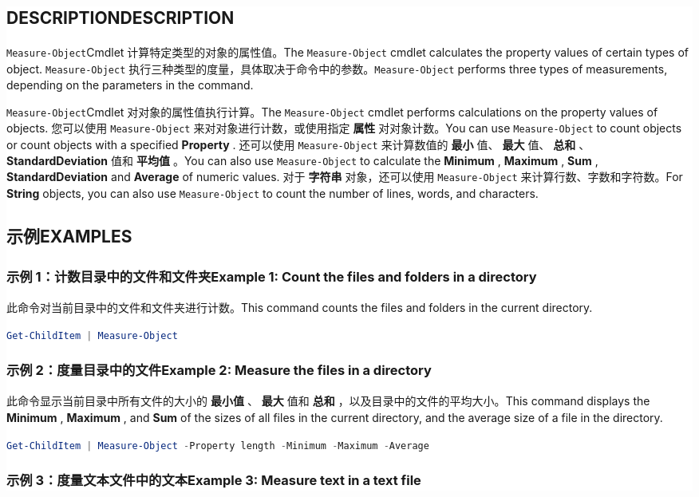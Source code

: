 ## <span data-ttu-id="c90da-109">DESCRIPTION</span><span class="sxs-lookup"><span data-stu-id="c90da-109">DESCRIPTION</span></span>

<span data-ttu-id="c90da-110">`Measure-Object`Cmdlet 计算特定类型的对象的属性值。</span><span class="sxs-lookup"><span data-stu-id="c90da-110">The `Measure-Object` cmdlet calculates the property values of certain types of object.</span></span>
<span data-ttu-id="c90da-111">`Measure-Object` 执行三种类型的度量，具体取决于命令中的参数。</span><span class="sxs-lookup"><span data-stu-id="c90da-111">`Measure-Object` performs three types of measurements, depending on the parameters in the command.</span></span>

<span data-ttu-id="c90da-112">`Measure-Object`Cmdlet 对对象的属性值执行计算。</span><span class="sxs-lookup"><span data-stu-id="c90da-112">The `Measure-Object` cmdlet performs calculations on the property values of objects.</span></span> <span data-ttu-id="c90da-113">您可以使用 `Measure-Object` 来对对象进行计数，或使用指定 **属性** 对对象计数。</span><span class="sxs-lookup"><span data-stu-id="c90da-113">You can use `Measure-Object` to count objects or count objects with a specified **Property** .</span></span> <span data-ttu-id="c90da-114">还可以使用 `Measure-Object` 来计算数值的 **最小** 值、 **最大** 值、 **总和** 、 **StandardDeviation** 值和 **平均值** 。</span><span class="sxs-lookup"><span data-stu-id="c90da-114">You can also use `Measure-Object` to calculate the **Minimum** , **Maximum** , **Sum** , **StandardDeviation** and **Average** of numeric values.</span></span> <span data-ttu-id="c90da-115">对于 **字符串** 对象，还可以使用 `Measure-Object` 来计算行数、字数和字符数。</span><span class="sxs-lookup"><span data-stu-id="c90da-115">For **String** objects, you can also use `Measure-Object` to count the number of lines, words, and characters.</span></span>

## <span data-ttu-id="c90da-116">示例</span><span class="sxs-lookup"><span data-stu-id="c90da-116">EXAMPLES</span></span>

### <span data-ttu-id="c90da-117">示例 1：计数目录中的文件和文件夹</span><span class="sxs-lookup"><span data-stu-id="c90da-117">Example 1: Count the files and folders in a directory</span></span>

<span data-ttu-id="c90da-118">此命令对当前目录中的文件和文件夹进行计数。</span><span class="sxs-lookup"><span data-stu-id="c90da-118">This command counts the files and folders in the current directory.</span></span>

```powershell
Get-ChildItem | Measure-Object
```

### <span data-ttu-id="c90da-119">示例 2：度量目录中的文件</span><span class="sxs-lookup"><span data-stu-id="c90da-119">Example 2: Measure the files in a directory</span></span>

<span data-ttu-id="c90da-120">此命令显示当前目录中所有文件的大小的 **最小值** 、 **最大** 值和 **总和** ，以及目录中的文件的平均大小。</span><span class="sxs-lookup"><span data-stu-id="c90da-120">This command displays the **Minimum** , **Maximum** , and **Sum** of the sizes of all files in the current directory, and the average size of a file in the directory.</span></span>

```powershell
Get-ChildItem | Measure-Object -Property length -Minimum -Maximum -Average
```

### <span data-ttu-id="c90da-121">示例 3：度量文本文件中的文本</span><span class="sxs-lookup"><span data-stu-id="c90da-121">Example 3: Measure text in a text file</span></span>
